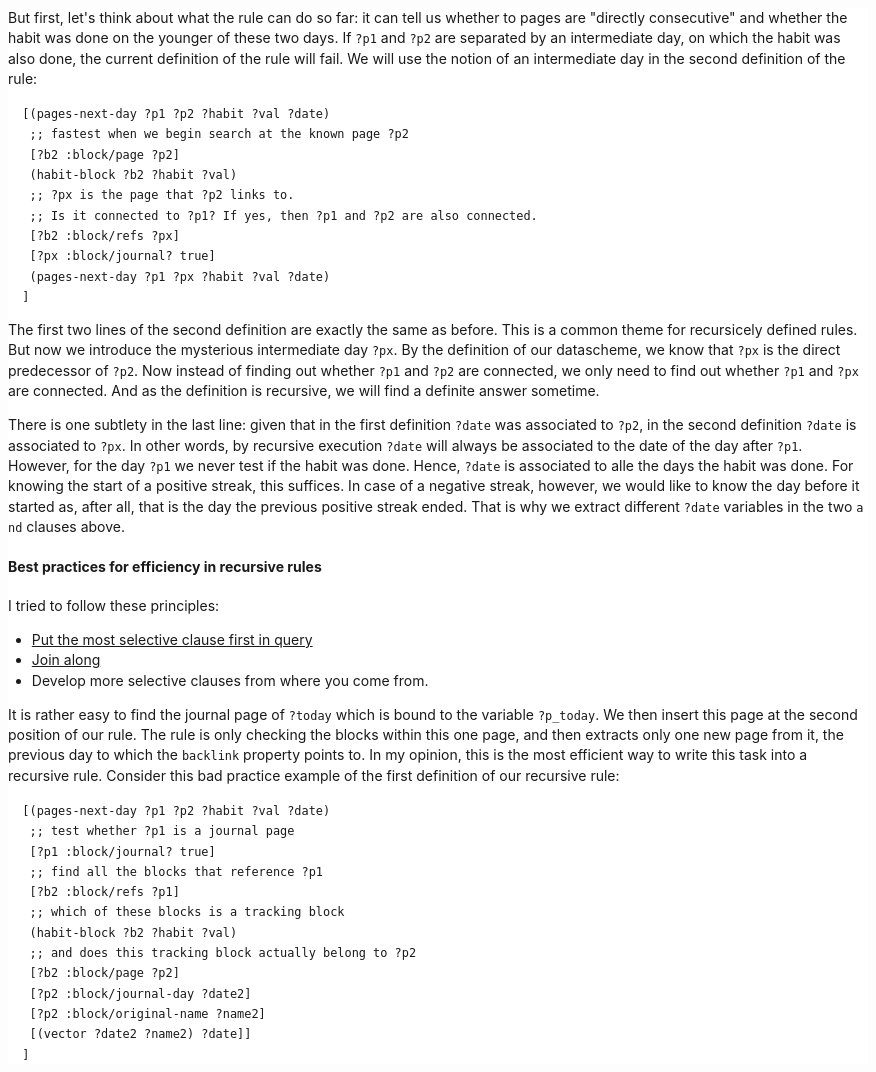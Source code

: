 But first, let's think about what the rule can do so far: it can tell us whether to pages are "directly consecutive" and whether the habit was done on the younger of these two days. If `?p1` and `?p2` are separated by an intermediate day, on which the habit was also done, the current definition of the rule will fail. We will use the notion of an intermediate day in the second definition of the rule:

```
  [(pages-next-day ?p1 ?p2 ?habit ?val ?date)
   ;; fastest when we begin search at the known page ?p2
   [?b2 :block/page ?p2]
   (habit-block ?b2 ?habit ?val)
   ;; ?px is the page that ?p2 links to.
   ;; Is it connected to ?p1? If yes, then ?p1 and ?p2 are also connected.
   [?b2 :block/refs ?px]
   [?px :block/journal? true]
   (pages-next-day ?p1 ?px ?habit ?val ?date)
  ]
```

The first two lines of the second definition are exactly the same as before. This is a common theme for recursicely defined rules. But now we introduce the mysterious intermediate day `?px`. By the definition of our datascheme, we know that `?px` is the direct predecessor of `?p2`. Now instead of finding out whether `?p1` and `?p2` are connected, we only need to find out whether `?p1` and `?px` are connected. And as the definition is recursive, we will find a definite answer sometime.

There is one subtlety in the last line: given that in the first definition `?date` was associated to `?p2`, in the second definition `?date` is associated to `?px`. In other words, by recursive execution `?date` will always be associated to the date of the day after `?p1`. However, for the day `?p1` we never test if the habit was done. Hence, `?date` is associated to alle the days the habit was done. For knowing the start of a positive streak, this suffices. In case of a negative streak, however, we would like to know the day before it started as, after all, that is the day the previous positive streak ended. That is why we extract different `?date` variables in the two `and` clauses above.


#### Best practices for efficiency in recursive rules

I tried to follow these principles:

- [Put the most selective clause first in query](https://docs.datomic.com/pro/best-practices.html#most-selective-clauses-first)
- [Join along](https://docs.datomic.com/pro/best-practices.html#join-along)
- Develop more selective clauses from where you come from.

It is rather easy to find the journal page of `?today` which is bound to the variable `?p_today`. We then insert this page at the second position of our rule. The rule is only checking the blocks within this one page, and then extracts only one new page from it, the previous day to which the `backlink` property points to. In my opinion, this is the most efficient way to write this task into a recursive rule. Consider this bad practice example of the first definition of our recursive rule:
```
  [(pages-next-day ?p1 ?p2 ?habit ?val ?date)
   ;; test whether ?p1 is a journal page
   [?p1 :block/journal? true]
   ;; find all the blocks that reference ?p1
   [?b2 :block/refs ?p1]
   ;; which of these blocks is a tracking block
   (habit-block ?b2 ?habit ?val)
   ;; and does this tracking block actually belong to ?p2
   [?b2 :block/page ?p2]
   [?p2 :block/journal-day ?date2]
   [?p2 :block/original-name ?name2]
   [(vector ?date2 ?name2) ?date]]
  ]
```
